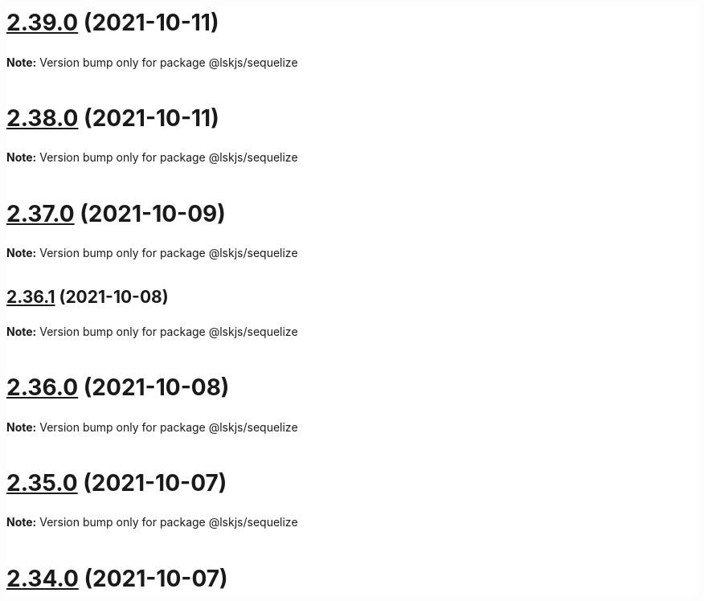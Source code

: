 



# [2.39.0](https://github.com/lskjs/lskjs/compare/v2.38.0...v2.39.0) (2021-10-11)

**Note:** Version bump only for package @lskjs/sequelize





# [2.38.0](https://github.com/lskjs/lskjs/compare/v2.37.1...v2.38.0) (2021-10-11)

**Note:** Version bump only for package @lskjs/sequelize





# [2.37.0](https://github.com/lskjs/lskjs/compare/v2.36.1...v2.37.0) (2021-10-09)

**Note:** Version bump only for package @lskjs/sequelize





## [2.36.1](https://github.com/lskjs/lskjs/compare/v2.36.0...v2.36.1) (2021-10-08)

**Note:** Version bump only for package @lskjs/sequelize





# [2.36.0](https://github.com/lskjs/lskjs/compare/v2.35.0...v2.36.0) (2021-10-08)

**Note:** Version bump only for package @lskjs/sequelize





# [2.35.0](https://github.com/lskjs/lskjs/compare/v2.34.0...v2.35.0) (2021-10-07)

**Note:** Version bump only for package @lskjs/sequelize





# [2.34.0](https://github.com/lskjs/lskjs/compare/v2.33.1...v2.34.0) (2021-10-07)
